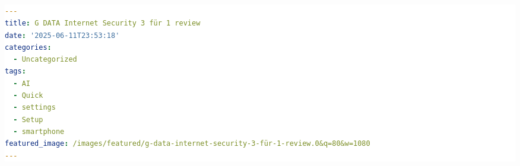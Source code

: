 ```yaml
---
title: G DATA Internet Security 3 für 1 review
date: '2025-06-11T23:53:18'
categories:
  - Uncategorized
tags:
  - AI
  - Quick
  - settings
  - Setup
  - smartphone
featured_image: /images/featured/g-data-internet-security-3-für-1-review.0&q=80&w=1080
---
```


